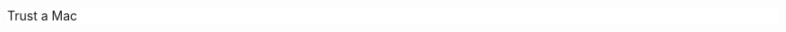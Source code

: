 <div style="text-align:center"><object type="application/x-shockwave-flash" width="400px" height="326px" data="http://video.google.com/googleplayer.swf?docId=5079001732013689589&hl=de"><param name="movie" value="http://video.google.com/googleplayer.swf?docId=5079001732013689589&hl=de" /></object></div>
<p>Trust a Mac</p>
<div style="text-align:center"><object type="application/x-shockwave-flash" width="400px" height="326px" data="http://video.google.com/googleplayer.swf?docId=4112414895399474722&hl=de"><param name="movie" value="http://video.google.com/googleplayer.swf?docId=4112414895399474722&hl=de" /></object></div>
            
